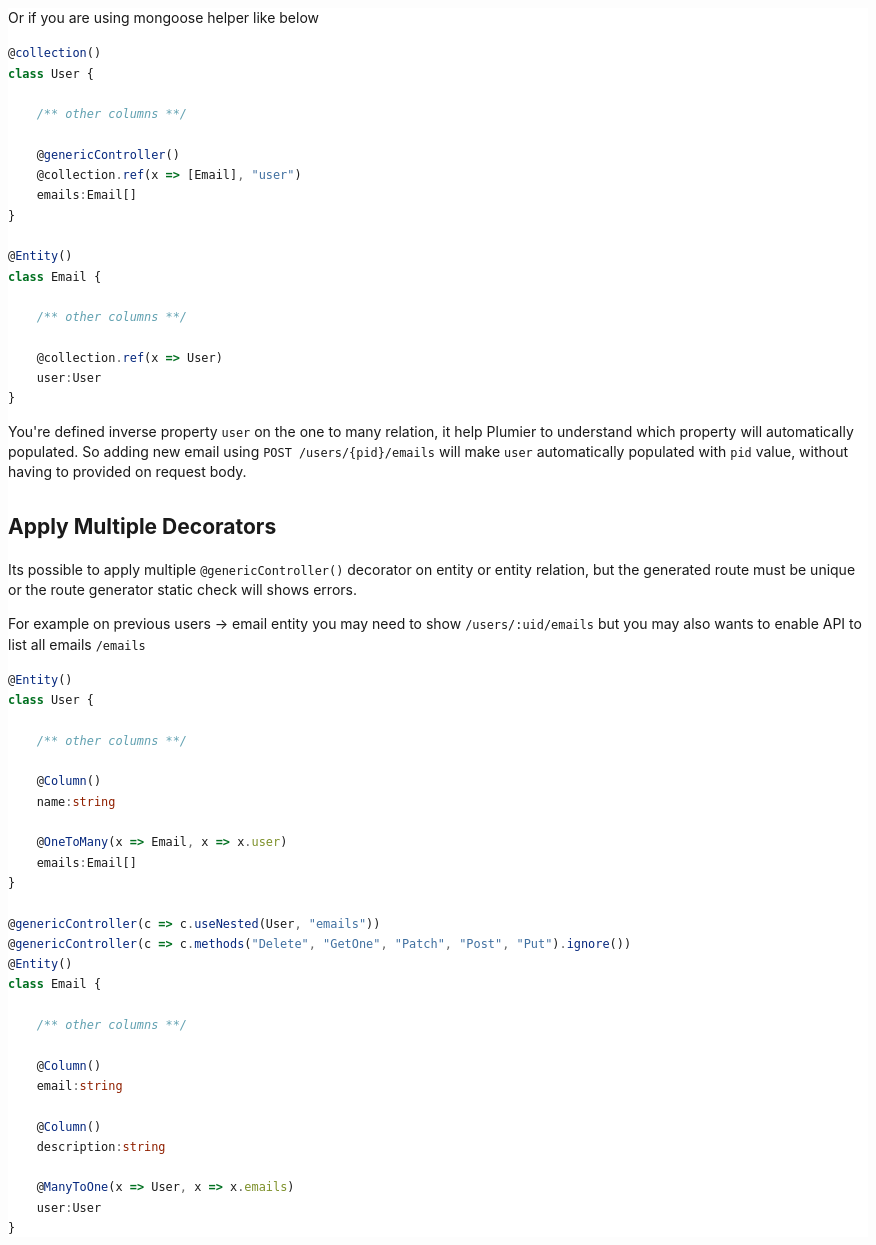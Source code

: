 Or if you are using mongoose helper like below

```typescript {7}
@collection()
class User {
    
    /** other columns **/

    @genericController()
    @collection.ref(x => [Email], "user")
    emails:Email[]
}

@Entity()
class Email {
    
    /** other columns **/

    @collection.ref(x => User)
    user:User
}
```

You're defined inverse property `user` on the one to many relation, it help Plumier to understand which property will automatically populated. So adding new email using `POST /users/{pid}/emails` will make `user` automatically populated with `pid` value, without having to provided on request body.

## Apply Multiple Decorators 
Its possible to apply multiple `@genericController()` decorator on entity or entity relation, but the generated route must be unique or the route generator static check will shows errors. 

For example on previous users -> email entity you may need to show `/users/:uid/emails` but you may also wants to enable API to list all emails `/emails` 

```typescript
@Entity()
class User {
    
    /** other columns **/

    @Column()
    name:string

    @OneToMany(x => Email, x => x.user)
    emails:Email[]
}

@genericController(c => c.useNested(User, "emails"))
@genericController(c => c.methods("Delete", "GetOne", "Patch", "Post", "Put").ignore())
@Entity()
class Email {
    
    /** other columns **/

    @Column()
    email:string

    @Column()
    description:string

    @ManyToOne(x => User, x => x.emails)
    user:User
}
```
